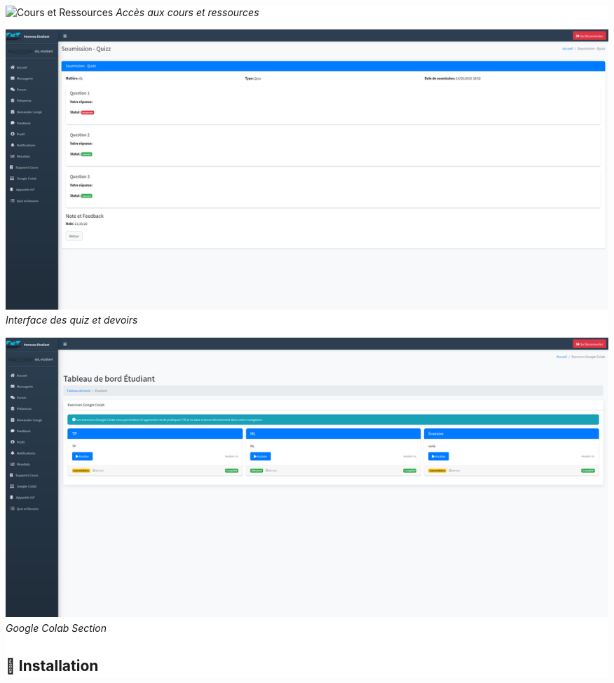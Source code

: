 ![Cours et Ressources](image/supportcoursetudiant)
*Accès aux cours et ressources*

![Quiz et Devoirs](image/devoirquizzetudiant.png)
*Interface des quiz et devoirs*

![Google Colab Section](image/googlecolabstudent.png)
*Google Colab Section*


## 🚀 Installation
